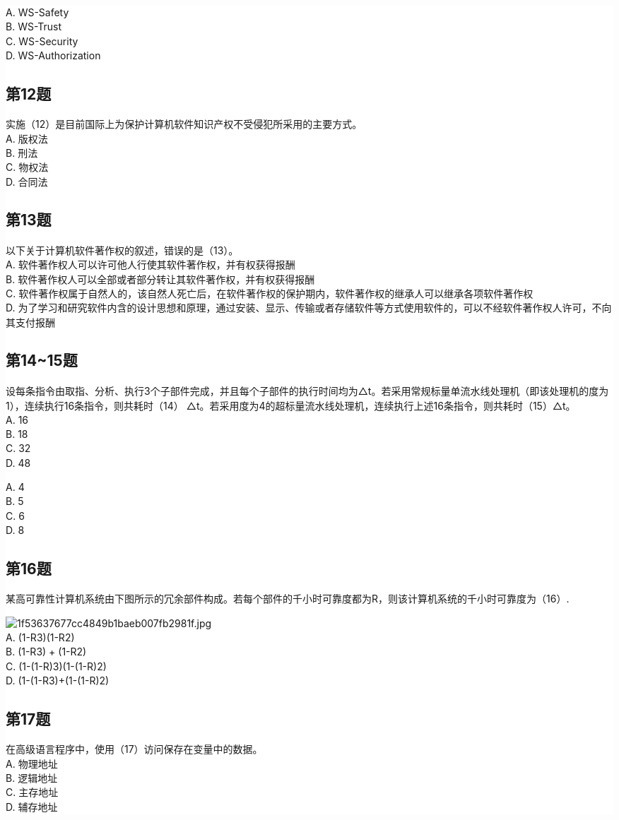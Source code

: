 A. WS-Safety  
B. WS-Trust  
C. WS-Security  
D. WS-Authorization  


## 第12题 ##

实施（12）是目前国际上为保护计算机软件知识产权不受侵犯所采用的主要方式。  
A. 版权法  
B. 刑法  
C. 物权法  
D. 合同法  


## 第13题 ##

以下关于计算机软件著作权的叙述，错误的是（13）。  
A. 软件著作权人可以许可他人行使其软件著作权，并有权获得报酬  
B. 软件著作权人可以全部或者部分转让其软件著作权，并有权获得报酬  
C. 软件著作权属于自然人的，该自然人死亡后，在软件著作权的保护期内，软件著作权的继承人可以继承各项软件著作权  
D. 为了学习和研究软件内含的设计思想和原理，通过安装、显示、传输或者存储软件等方式使用软件的，可以不经软件著作权人许可，不向其支付报酬  


## 第14~15题 ##

设每条指令由取指、分析、执行3个子部件完成，并且每个子部件的执行时间均为△t。若采用常规标量单流水线处理机（即该处理机的度为1），连续执行16条指令，则共耗时（14） △t。若采用度为4的超标量流水线处理机，连续执行上述16条指令，则共耗时（15）△t。  
A. 16  
B. 18  
C. 32  
D. 48  
  
A. 4  
B. 5  
C. 6  
D. 8  


## 第16题 ##

某高可靠性计算机系统由下图所示的冗余部件构成。若每个部件的千小时可靠度都为R，则该计算机系统的千小时可靠度为（16）.  
  
![1f53637677cc4849b1baeb007fb2981f.jpg][]  
A. (1-R3)(1-R2)  
B. (1-R3) + (1-R2)  
C. (1-(1-R)3)(1-(1-R)2)  
D. (1-(1-R3)+(1-(1-R)2)  


## 第17题 ##

在高级语言程序中，使用（17）访问保存在变量中的数据。  
A. 物理地址  
B. 逻辑地址  
C. 主存地址  
D. 辅存地址  


[1f53637677cc4849b1baeb007fb2981f.jpg]: https://www.xkxxkx.cn/file/exam/software/系统分析师/综合知识/第16题/1f53637677cc4849b1baeb007fb2981f.jpg
[8b2d58ff536947f786af409877cc13e5.jpg]: https://www.xkxxkx.cn/file/exam/software/系统分析师/综合知识/第28题/8b2d58ff536947f786af409877cc13e5.jpg
[f2e75a59c6404492858e63bd9129f431.jpg]: https://www.xkxxkx.cn/file/exam/software/系统分析师/综合知识/第45题/f2e75a59c6404492858e63bd9129f431.jpg
[a9e43714a9254b2cbfbf629c3e65c25e.jpg]: https://www.xkxxkx.cn/file/exam/software/系统分析师/综合知识/第45题/a9e43714a9254b2cbfbf629c3e65c25e.jpg
[a98d03d3a7a74be3910767dca13bc09d.jpg]: https://www.xkxxkx.cn/file/exam/software/系统分析师/综合知识/第45题/a98d03d3a7a74be3910767dca13bc09d.jpg
[5cf013848e8c496e88282de63999169a.jpg]: https://www.xkxxkx.cn/file/exam/software/系统分析师/综合知识/第45题/5cf013848e8c496e88282de63999169a.jpg
[0f52cd4c1359468598bdc0b7a61ae043.jpg]: https://www.xkxxkx.cn/file/exam/software/系统分析师/综合知识/第46题/0f52cd4c1359468598bdc0b7a61ae043.jpg
[584e17263fb244b6bfd63874b9bbabeb.jpg]: https://www.xkxxkx.cn/file/exam/software/系统分析师/综合知识/第48题/584e17263fb244b6bfd63874b9bbabeb.jpg
[74025b1bae6641da88c024ce47c5b5aa.jpg]: https://www.xkxxkx.cn/file/exam/software/系统分析师/综合知识/第50题/74025b1bae6641da88c024ce47c5b5aa.jpg
[7c34b21b0fec4c30a92d882b547cffe7.jpg]: https://www.xkxxkx.cn/file/exam/software/系统分析师/综合知识/第55题/7c34b21b0fec4c30a92d882b547cffe7.jpg
[fddf2c92195540f6897705929d197f1e.jpg]: https://www.xkxxkx.cn/file/exam/software/系统分析师/综合知识/第57题/fddf2c92195540f6897705929d197f1e.jpg
[44f680128a324c86a35c2c05634332fa.jpg]: https://www.xkxxkx.cn/file/exam/software/系统分析师/综合知识/第58题/44f680128a324c86a35c2c05634332fa.jpg
[ea5b60dc4c3944da9ab9ba245e9e3e79.jpg]: https://www.xkxxkx.cn/file/exam/software/系统分析师/综合知识/第58题/ea5b60dc4c3944da9ab9ba245e9e3e79.jpg
[e9cb7ca71e794c44a7d59650bd1a88ba.jpg]: https://www.xkxxkx.cn/file/exam/software/系统分析师/综合知识/第59题/e9cb7ca71e794c44a7d59650bd1a88ba.jpg
[a2e095d3280a44199c744083eb6a6f61.jpg]: https://www.xkxxkx.cn/file/exam/software/系统分析师/综合知识/第14题/a2e095d3280a44199c744083eb6a6f61.jpg
[d63b8e403ab74b07b5ceb1fd1019802f.jpg]: https://www.xkxxkx.cn/file/exam/software/系统分析师/综合知识/第14题/d63b8e403ab74b07b5ceb1fd1019802f.jpg
[61e14fa9afbf47ca82d4453137bffb4c.jpg]: https://www.xkxxkx.cn/file/exam/software/系统分析师/综合知识/第28题/61e14fa9afbf47ca82d4453137bffb4c.jpg
[f2e75a59c6404492858e63bd9129f431.jpg]: https://www.xkxxkx.cn/file/exam/software/系统分析师/综合知识/第45题/f2e75a59c6404492858e63bd9129f431.jpg
[38d4ced30b1140b596d560a8fdbf87eb.jpg]: https://www.xkxxkx.cn/file/exam/software/系统分析师/综合知识/第45题/38d4ced30b1140b596d560a8fdbf87eb.jpg
[c233b2ac13fd487d93a35de6e64b42c4.jpg]: https://www.xkxxkx.cn/file/exam/software/系统分析师/综合知识/第53题/c233b2ac13fd487d93a35de6e64b42c4.jpg
[24426160590440ba9886b34dfb0a1d9f.jpg]: https://www.xkxxkx.cn/file/exam/software/系统分析师/综合知识/第55题/24426160590440ba9886b34dfb0a1d9f.jpg
[061af036b9ab42e197ac342cda2cba24.jpg]: https://www.xkxxkx.cn/file/exam/software/系统分析师/综合知识/第57题/061af036b9ab42e197ac342cda2cba24.jpg
[56f63f74f6d348bba62e5820018040a7.jpg]: https://www.xkxxkx.cn/file/exam/software/系统分析师/综合知识/第57题/56f63f74f6d348bba62e5820018040a7.jpg
[e5ac56f32bde4cfdb114655beeab65c2.jpg]: https://www.xkxxkx.cn/file/exam/software/系统分析师/综合知识/第57题/e5ac56f32bde4cfdb114655beeab65c2.jpg
[045633429ac644d391d1e57167412ec0.jpg]: https://www.xkxxkx.cn/file/exam/software/系统分析师/综合知识/第58题/045633429ac644d391d1e57167412ec0.jpg
[95024dedc87646f19a3924da35f85907.jpg]: https://www.xkxxkx.cn/file/exam/software/系统分析师/综合知识/第59题/95024dedc87646f19a3924da35f85907.jpg
[a2c2293540bd4054b8aa693d87d12c81.jpg]: https://www.xkxxkx.cn/file/exam/software/系统分析师/综合知识/第60题/a2c2293540bd4054b8aa693d87d12c81.jpg
[b44f383dea81473698b00ccf21bf6d77.jpg]: https://www.xkxxkx.cn/file/exam/software/系统分析师/综合知识/第60题/b44f383dea81473698b00ccf21bf6d77.jpg
[66a4afe266c14058a7ebe513c4b48c87.jpg]: https://www.xkxxkx.cn/file/exam/software/系统分析师/综合知识/第60题/66a4afe266c14058a7ebe513c4b48c87.jpg
[c932254977de45578c93c7aebc17cd1e.jpg]: https://www.xkxxkx.cn/file/exam/software/系统分析师/综合知识/第60题/c932254977de45578c93c7aebc17cd1e.jpg
[3dae4c02e8a34527916a273223d879d8.jpg]: https://www.xkxxkx.cn/file/exam/software/系统分析师/综合知识/第64题/3dae4c02e8a34527916a273223d879d8.jpg
[13b9b2302e2645e993d54a3f29b8b0f8.jpg]: https://www.xkxxkx.cn/file/exam/software/系统分析师/综合知识/第64题/13b9b2302e2645e993d54a3f29b8b0f8.jpg